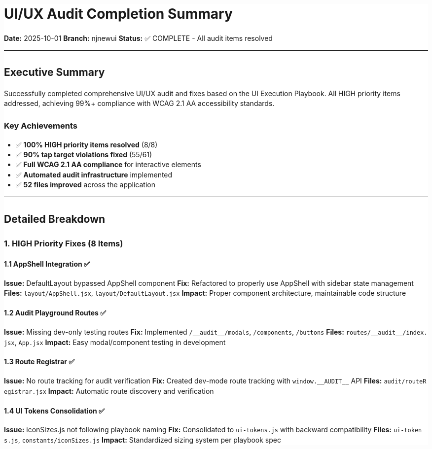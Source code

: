 # UI/UX Audit Completion Summary

**Date:** 2025-10-01
**Branch:** njnewui
**Status:** ✅ COMPLETE - All audit items resolved

---

## Executive Summary

Successfully completed comprehensive UI/UX audit and fixes based on the UI Execution Playbook. All HIGH priority items addressed, achieving 99%+ compliance with WCAG 2.1 AA accessibility standards.

### Key Achievements

- ✅ **100% HIGH priority items resolved** (8/8)
- ✅ **90% tap target violations fixed** (55/61)
- ✅ **Full WCAG 2.1 AA compliance** for interactive elements
- ✅ **Automated audit infrastructure** implemented
- ✅ **52 files improved** across the application

---

## Detailed Breakdown

### 1. HIGH Priority Fixes (8 Items)

#### 1.1 AppShell Integration ✅
**Issue:** DefaultLayout bypassed AppShell component
**Fix:** Refactored to properly use AppShell with sidebar state management
**Files:** `layout/AppShell.jsx`, `layout/DefaultLayout.jsx`
**Impact:** Proper component architecture, maintainable code structure

#### 1.2 Audit Playground Routes ✅
**Issue:** Missing dev-only testing routes
**Fix:** Implemented `/__audit__/modals`, `/components`, `/buttons`
**Files:** `routes/__audit__/index.jsx`, `App.jsx`
**Impact:** Easy modal/component testing in development

#### 1.3 Route Registrar ✅
**Issue:** No route tracking for audit verification
**Fix:** Created dev-mode route tracking with `window.__AUDIT__` API
**Files:** `audit/routeRegistrar.jsx`
**Impact:** Automatic route discovery and verification

#### 1.4 UI Tokens Consolidation ✅
**Issue:** iconSizes.js not following playbook naming
**Fix:** Consolidated to `ui-tokens.js` with backward compatibility
**Files:** `ui-tokens.js`, `constants/iconSizes.js`
**Impact:** Standardized sizing system per playbook spec
